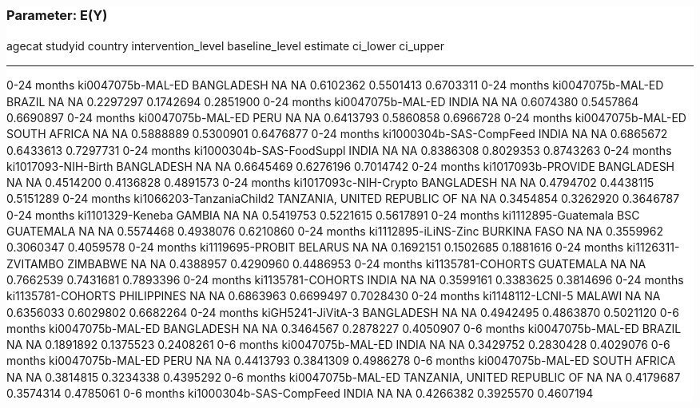 
### Parameter: E(Y)


agecat        studyid                    country                        intervention_level   baseline_level     estimate    ci_lower    ci_upper
------------  -------------------------  -----------------------------  -------------------  ---------------  ----------  ----------  ----------
0-24 months   ki0047075b-MAL-ED          BANGLADESH                     NA                   NA                0.6102362   0.5501413   0.6703311
0-24 months   ki0047075b-MAL-ED          BRAZIL                         NA                   NA                0.2297297   0.1742694   0.2851900
0-24 months   ki0047075b-MAL-ED          INDIA                          NA                   NA                0.6074380   0.5457864   0.6690897
0-24 months   ki0047075b-MAL-ED          PERU                           NA                   NA                0.6413793   0.5860858   0.6966728
0-24 months   ki0047075b-MAL-ED          SOUTH AFRICA                   NA                   NA                0.5888889   0.5300901   0.6476877
0-24 months   ki1000304b-SAS-CompFeed    INDIA                          NA                   NA                0.6865672   0.6433613   0.7297731
0-24 months   ki1000304b-SAS-FoodSuppl   INDIA                          NA                   NA                0.8386308   0.8029353   0.8743263
0-24 months   ki1017093-NIH-Birth        BANGLADESH                     NA                   NA                0.6645469   0.6276196   0.7014742
0-24 months   ki1017093b-PROVIDE         BANGLADESH                     NA                   NA                0.4514200   0.4136828   0.4891573
0-24 months   ki1017093c-NIH-Crypto      BANGLADESH                     NA                   NA                0.4794702   0.4438115   0.5151289
0-24 months   ki1066203-TanzaniaChild2   TANZANIA, UNITED REPUBLIC OF   NA                   NA                0.3454854   0.3262920   0.3646787
0-24 months   ki1101329-Keneba           GAMBIA                         NA                   NA                0.5419753   0.5221615   0.5617891
0-24 months   ki1112895-Guatemala BSC    GUATEMALA                      NA                   NA                0.5574468   0.4938076   0.6210860
0-24 months   ki1112895-iLiNS-Zinc       BURKINA FASO                   NA                   NA                0.3559962   0.3060347   0.4059578
0-24 months   ki1119695-PROBIT           BELARUS                        NA                   NA                0.1692151   0.1502685   0.1881616
0-24 months   ki1126311-ZVITAMBO         ZIMBABWE                       NA                   NA                0.4388957   0.4290960   0.4486953
0-24 months   ki1135781-COHORTS          GUATEMALA                      NA                   NA                0.7662539   0.7431681   0.7893396
0-24 months   ki1135781-COHORTS          INDIA                          NA                   NA                0.3599161   0.3383625   0.3814696
0-24 months   ki1135781-COHORTS          PHILIPPINES                    NA                   NA                0.6863963   0.6699497   0.7028430
0-24 months   ki1148112-LCNI-5           MALAWI                         NA                   NA                0.6356033   0.6029802   0.6682264
0-24 months   kiGH5241-JiVitA-3          BANGLADESH                     NA                   NA                0.4942495   0.4863870   0.5021120
0-6 months    ki0047075b-MAL-ED          BANGLADESH                     NA                   NA                0.3464567   0.2878227   0.4050907
0-6 months    ki0047075b-MAL-ED          BRAZIL                         NA                   NA                0.1891892   0.1375523   0.2408261
0-6 months    ki0047075b-MAL-ED          INDIA                          NA                   NA                0.3429752   0.2830428   0.4029076
0-6 months    ki0047075b-MAL-ED          PERU                           NA                   NA                0.4413793   0.3841309   0.4986278
0-6 months    ki0047075b-MAL-ED          SOUTH AFRICA                   NA                   NA                0.3814815   0.3234338   0.4395292
0-6 months    ki0047075b-MAL-ED          TANZANIA, UNITED REPUBLIC OF   NA                   NA                0.4179687   0.3574314   0.4785061
0-6 months    ki1000304b-SAS-CompFeed    INDIA                          NA                   NA                0.4266382   0.3925570   0.4607194